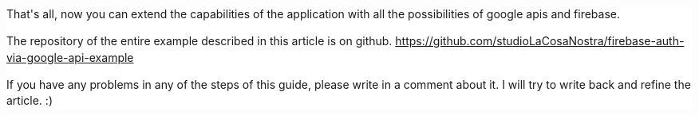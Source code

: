 That's all, now you can extend the capabilities of the application with all the possibilities of google apis and firebase.

The repository of the entire example described in this article is on github.
https://github.com/studioLaCosaNostra/firebase-auth-via-google-api-example

If you have any problems in any of the steps of this guide, please write in a comment about it. 
I will try to write back and refine the article. :)
